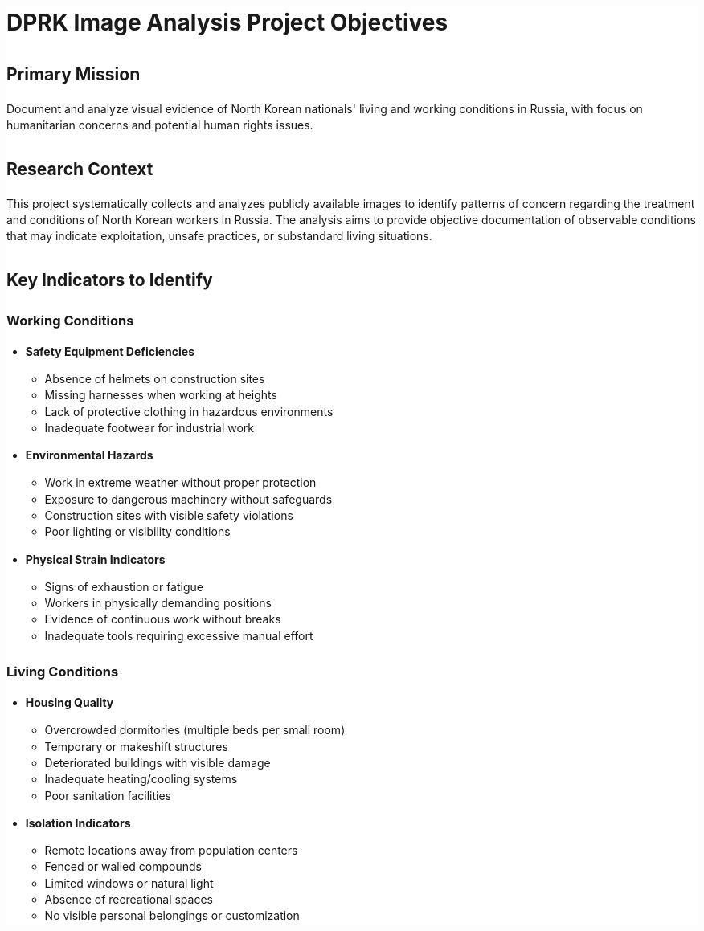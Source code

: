# DPRK Image Analysis Project Objectives

## Primary Mission
Document and analyze visual evidence of North Korean nationals' living and working conditions in Russia, with focus on humanitarian concerns and potential human rights issues.

## Research Context
This project systematically collects and analyzes publicly available images to identify patterns of concern regarding the treatment and conditions of North Korean workers in Russia. The analysis aims to provide objective documentation of observable conditions that may indicate exploitation, unsafe practices, or substandard living situations.

## Key Indicators to Identify

### Working Conditions
- **Safety Equipment Deficiencies**
  - Absence of helmets on construction sites
  - Missing harnesses when working at heights
  - Lack of protective clothing in hazardous environments
  - Inadequate footwear for industrial work

- **Environmental Hazards**
  - Work in extreme weather without proper protection
  - Exposure to dangerous machinery without safeguards
  - Construction sites with visible safety violations
  - Poor lighting or visibility conditions

- **Physical Strain Indicators**
  - Signs of exhaustion or fatigue
  - Workers in physically demanding positions
  - Evidence of continuous work without breaks
  - Inadequate tools requiring excessive manual effort

### Living Conditions

- **Housing Quality**
  - Overcrowded dormitories (multiple beds per small room)
  - Temporary or makeshift structures
  - Deteriorated buildings with visible damage
  - Inadequate heating/cooling systems
  - Poor sanitation facilities

- **Isolation Indicators**
  - Remote locations away from population centers
  - Fenced or walled compounds
  - Limited windows or natural light
  - Absence of recreational spaces
  - No visible personal belongings or customization
